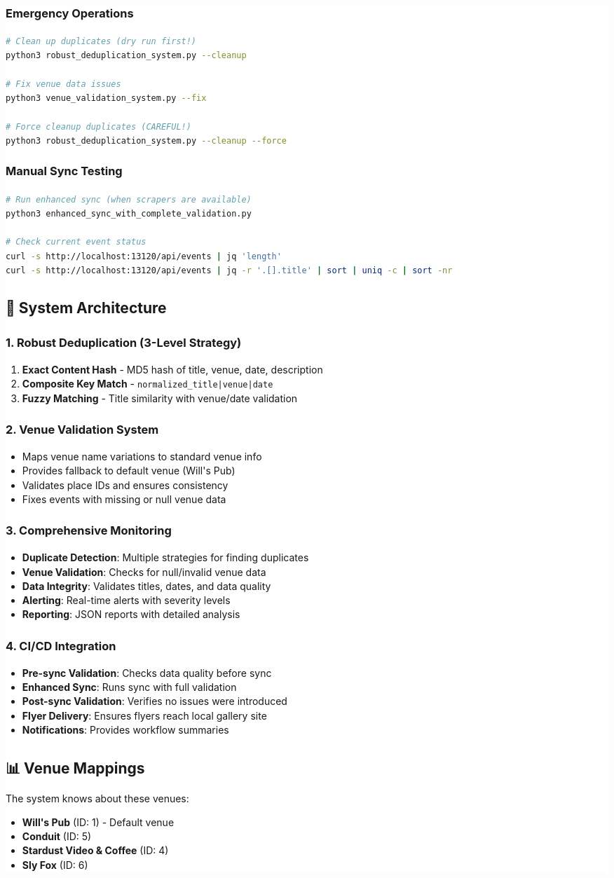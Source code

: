 ### Emergency Operations
```bash
# Clean up duplicates (dry run first!)
python3 robust_deduplication_system.py --cleanup

# Fix venue data issues
python3 venue_validation_system.py --fix

# Force cleanup duplicates (CAREFUL!)
python3 robust_deduplication_system.py --cleanup --force
```

### Manual Sync Testing
```bash
# Run enhanced sync (when scrapers are available)
python3 enhanced_sync_with_complete_validation.py

# Check current event status
curl -s http://localhost:13120/api/events | jq 'length'
curl -s http://localhost:13120/api/events | jq -r '.[].title' | sort | uniq -c | sort -nr
```

## 🔧 System Architecture

### 1. Robust Deduplication (3-Level Strategy)
1. **Exact Content Hash** - MD5 hash of title, venue, date, description
2. **Composite Key Match** - `normalized_title|venue|date`
3. **Fuzzy Matching** - Title similarity with venue/date validation

### 2. Venue Validation System
- Maps venue name variations to standard venue info
- Provides fallback to default venue (Will's Pub)
- Validates place IDs and ensures consistency
- Fixes events with missing or null venue data

### 3. Comprehensive Monitoring
- **Duplicate Detection**: Multiple strategies for finding duplicates
- **Venue Validation**: Checks for null/invalid venue data
- **Data Integrity**: Validates titles, dates, and data quality
- **Alerting**: Real-time alerts with severity levels
- **Reporting**: JSON reports with detailed analysis

### 4. CI/CD Integration
- **Pre-sync Validation**: Checks data quality before sync
- **Enhanced Sync**: Runs sync with full validation
- **Post-sync Validation**: Verifies no issues were introduced
- **Flyer Delivery**: Ensures flyers reach local gallery site
- **Notifications**: Provides workflow summaries

## 📊 Venue Mappings
The system knows about these venues:
- **Will's Pub** (ID: 1) - Default venue
- **Conduit** (ID: 5)
- **Stardust Video & Coffee** (ID: 4)
- **Sly Fox** (ID: 6)
